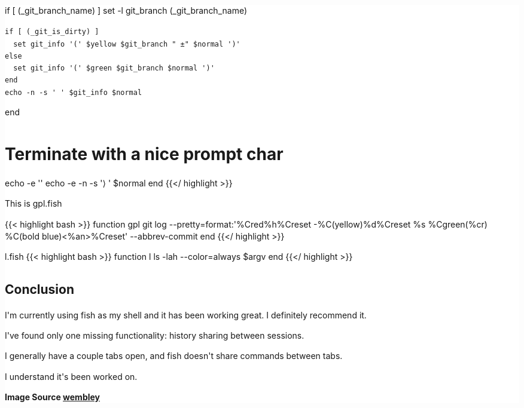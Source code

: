 if [ (_git_branch_name) ]
set -l git_branch (\_git_branch_name)

    if [ (_git_is_dirty) ]
      set git_info '(' $yellow $git_branch " ±" $normal ')'
    else
      set git_info '(' $green $git_branch $normal ')'
    end
    echo -n -s ' ' $git_info $normal

end

# Terminate with a nice prompt char

echo -e ''
echo -e -n -s '⟩ ' $normal
end
{{</ highlight >}}

This is gpl.fish

{{< highlight bash >}}
function gpl
git log --pretty=format:'%Cred%h%Creset -%C(yellow)%d%Creset %s %Cgreen(%cr) %C(bold blue)<%an>%Creset' --abbrev-commit
end
{{</ highlight >}}

l.fish
{{< highlight bash >}}
function l
ls -lah --color=always $argv
end
{{</ highlight >}}

## Conclusion

I'm currently using fish as my shell and it has been working great. I definitely recommend it.

I've found only one missing functionality: history sharing between sessions.

I generally have a couple tabs open, and fish doesn't share commands between tabs.

I understand it's been worked on.

**Image Source [wembley](https://unsplash.com/photos/S3Vq97p3gSk)**
